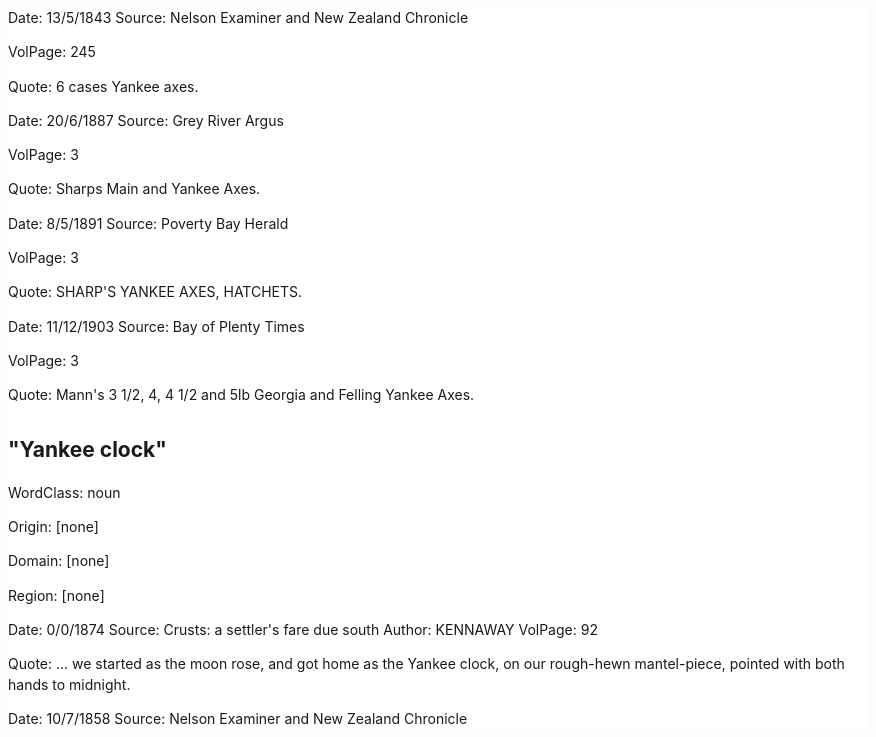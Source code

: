 

Date: 13/5/1843
Source: Nelson Examiner and New Zealand Chronicle

VolPage: 245

Quote: 6 cases Yankee axes.



Date: 20/6/1887
Source: Grey River Argus

VolPage: 3

Quote: Sharps Main and Yankee Axes.



Date: 8/5/1891
Source: Poverty Bay Herald

VolPage: 3

Quote: SHARP'S YANKEE AXES, HATCHETS.



Date: 11/12/1903
Source: Bay of Plenty Times

VolPage: 3

Quote: Mann's 3 1/2, 4, 4 1/2 and 5lb Georgia and Felling Yankee Axes.




## "Yankee clock"


WordClass: noun


Origin: [none]


Domain: [none]

Region: [none]





Date: 0/0/1874
Source: Crusts: a settler's fare due south
Author: KENNAWAY
VolPage: 92

Quote: ... we started as the moon rose, and got home as the Yankee clock, on our rough-hewn mantel-piece, pointed with both hands to midnight.



Date: 10/7/1858
Source: Nelson Examiner and New Zealand Chronicle
